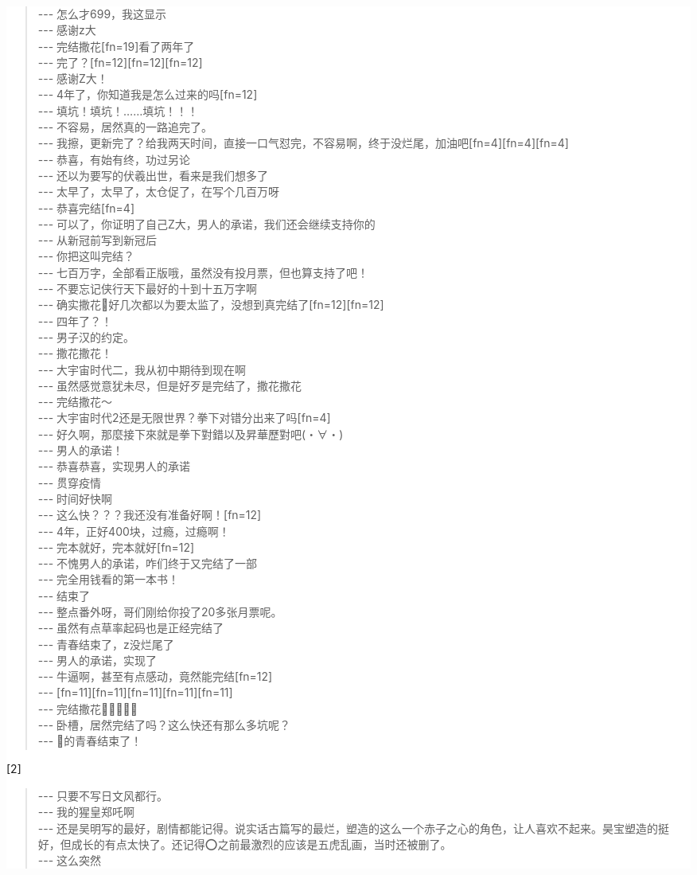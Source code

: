 >--- 怎么才699，我这显示<br>
>--- 感谢z大<br>
>--- 完结撒花[fn=19]看了两年了<br>
>--- 完了？[fn=12][fn=12][fn=12]<br>
>--- 感谢Z大！<br>
>--- 4年了，你知道我是怎么过来的吗[fn=12]<br>
>--- 填坑！填坑！……填坑！！！<br>
>--- 不容易，居然真的一路追完了。<br>
>--- 我擦，更新完了？给我两天时间，直接一口气怼完，不容易啊，终于没烂尾，加油吧[fn=4][fn=4][fn=4]<br>
>--- 恭喜，有始有终，功过另论<br>
>--- 还以为要写的伏羲出世，看来是我们想多了<br>
>--- 太早了，太早了，太仓促了，在写个几百万呀<br>
>--- 恭喜完结[fn=4]<br>
>--- 可以了，你证明了自己Z大，男人的承诺，我们还会继续支持你的<br>
>--- 从新冠前写到新冠后<br>
>--- 你把这叫完结？<br>
>--- 七百万字，全部看正版哦，虽然没有投月票，但也算支持了吧！<br>
>--- 不要忘记侠行天下最好的十到十五万字啊<br>
>--- 确实撒花🎉好几次都以为要太监了，没想到真完结了[fn=12][fn=12]<br>
>--- 四年了？！<br>
>--- 男子汉的约定。<br>
>--- 撒花撒花！<br>
>--- 大宇宙时代二，我从初中期待到现在啊<br>
>--- 虽然感觉意犹未尽，但是好歹是完结了，撒花撒花<br>
>--- 完结撒花～<br>
>--- 大宇宙时代2还是无限世界？拳下对错分出来了吗[fn=4]<br>
>--- 好久啊，那麼接下來就是拳下對錯以及昇華歷對吧(⁠・⁠∀⁠・⁠)<br>
>--- 男人的承诺！<br>
>--- 恭喜恭喜，实现男人的承诺<br>
>--- 贯穿疫情<br>
>--- 时间好快啊<br>
>--- 这么快？？？我还没有准备好啊！[fn=12]<br>
>--- 4年，正好400块，过瘾，过瘾啊！<br>
>--- 完本就好，完本就好[fn=12]<br>
>--- 不愧男人的承诺，咋们终于又完结了一部<br>
>--- 完全用钱看的第一本书！<br>
>--- 结束了<br>
>--- 整点番外呀，哥们刚给你投了20多张月票呢。<br>
>--- 虽然有点草率起码也是正经完结了<br>
>--- 青春结束了，z没烂尾了<br>
>--- 男人的承诺，实现了<br>
>--- 牛逼啊，甚至有点感动，竟然能完结[fn=12]<br>
>--- [fn=11][fn=11][fn=11][fn=11][fn=11]<br>
>--- 完结撒花🎉🎉🎉🎉🎉<br>
>--- 卧槽，居然完结了吗？这么快还有那么多坑呢？<br>
>--- 👴的青春结束了！<br>

[2] 
>--- 只要不写日文风都行。<br>
>--- 我的猩皇郑吒啊<br>
>--- 还是吴明写的最好，剧情都能记得。说实话古篇写的最烂，塑造的这么一个赤子之心的角色，让人喜欢不起来。昊宝塑造的挺好，但成长的有点太快了。还记得⭕️之前最激烈的应该是五虎乱画，当时还被删了。<br>
>--- 这么突然<br>

